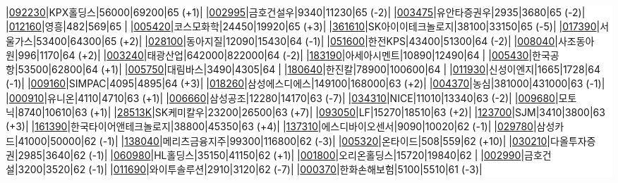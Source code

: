 |[092230](https://finance.daum.net/quotes/A092230)|KPX홀딩스|56000|69200|65 (+1)|
|[002995](https://finance.daum.net/quotes/A002995)|금호건설우|9340|11230|65 (-2)|
|[003475](https://finance.daum.net/quotes/A003475)|유안타증권우|2935|3680|65 (-2)|
|[012160](https://finance.daum.net/quotes/A012160)|영흥|482|569|65 |
|[005420](https://finance.daum.net/quotes/A005420)|코스모화학|24450|19920|65 (+3)|
|[361610](https://finance.daum.net/quotes/A361610)|SK아이이테크놀로지|38100|33150|65 (-5)|
|[017390](https://finance.daum.net/quotes/A017390)|서울가스|53400|64300|65 (+2)|
|[028100](https://finance.daum.net/quotes/A028100)|동아지질|12090|15430|64 (-1)|
|[051600](https://finance.daum.net/quotes/A051600)|한전KPS|43400|51300|64 (-2)|
|[008040](https://finance.daum.net/quotes/A008040)|사조동아원|996|1170|64 (+2)|
|[003240](https://finance.daum.net/quotes/A003240)|태광산업|642000|822000|64 (-2)|
|[183190](https://finance.daum.net/quotes/A183190)|아세아시멘트|10890|12490|64 |
|[005430](https://finance.daum.net/quotes/A005430)|한국공항|53500|62800|64 (+1)|
|[005750](https://finance.daum.net/quotes/A005750)|대림바스|3490|4305|64 |
|[180640](https://finance.daum.net/quotes/A180640)|한진칼|78900|100600|64 |
|[011930](https://finance.daum.net/quotes/A011930)|신성이엔지|1665|1728|64 (-1)|
|[009160](https://finance.daum.net/quotes/A009160)|SIMPAC|4095|4895|64 (+3)|
|[018260](https://finance.daum.net/quotes/A018260)|삼성에스디에스|149100|168000|63 (+2)|
|[004370](https://finance.daum.net/quotes/A004370)|농심|381000|431000|63 (-1)|
|[000910](https://finance.daum.net/quotes/A000910)|유니온|4110|4710|63 (+1)|
|[006660](https://finance.daum.net/quotes/A006660)|삼성공조|12280|14170|63 (-7)|
|[034310](https://finance.daum.net/quotes/A034310)|NICE|11010|13340|63 (-2)|
|[009680](https://finance.daum.net/quotes/A009680)|모토닉|8740|10610|63 (+1)|
|[28513K](https://finance.daum.net/quotes/A28513K)|SK케미칼우|23200|26500|63 (+7)|
|[093050](https://finance.daum.net/quotes/A093050)|LF|15270|18510|63 (+2)|
|[123700](https://finance.daum.net/quotes/A123700)|SJM|3410|3800|63 (+3)|
|[161390](https://finance.daum.net/quotes/A161390)|한국타이어앤테크놀로지|38800|45350|63 (+4)|
|[137310](https://finance.daum.net/quotes/A137310)|에스디바이오센서|9090|10020|62 (-1)|
|[029780](https://finance.daum.net/quotes/A029780)|삼성카드|41000|50000|62 (-1)|
|[138040](https://finance.daum.net/quotes/A138040)|메리츠금융지주|99300|116800|62 (-3)|
|[005320](https://finance.daum.net/quotes/A005320)|온타이드|508|559|62 (+10)|
|[030210](https://finance.daum.net/quotes/A030210)|다올투자증권|2985|3640|62 (-1)|
|[060980](https://finance.daum.net/quotes/A060980)|HL홀딩스|35150|41150|62 (+1)|
|[001800](https://finance.daum.net/quotes/A001800)|오리온홀딩스|15720|19840|62 |
|[002990](https://finance.daum.net/quotes/A002990)|금호건설|3200|3520|62 (-1)|
|[011690](https://finance.daum.net/quotes/A011690)|와이투솔루션|2910|3120|62 (-7)|
|[000370](https://finance.daum.net/quotes/A000370)|한화손해보험|5100|5510|61 (-3)|
